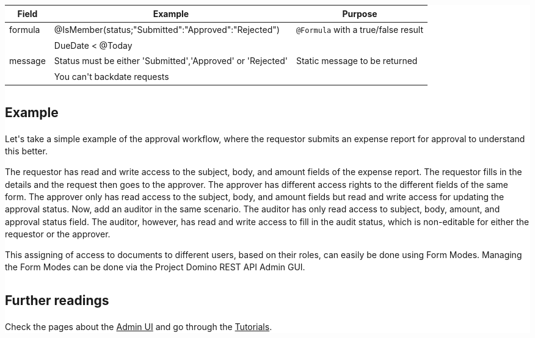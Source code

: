 | Field | Example                                                    | Purpose                             |
| ------- | ---------------------------------------------------------- | ----------------------------------- |
| formula | @IsMember(status;\"Submitted\":\"Approved\":\"Rejected\")  | `@Formula` with a true/false result |
|         | DueDate < @Today                                           |
| message | Status must be either 'Submitted','Approved' or 'Rejected' | Static message to be returned       |
|         | You can't backdate requests                                |

## Example

Let's take a simple example of the approval workflow, where the requestor submits an expense report for approval to understand this better.

The requestor has read and write access to the subject, body, and amount fields of the expense report. The requestor fills in the details and the request then goes to the approver. The approver has different access rights to the different fields of the same form. The approver only has read access to the subject, body, and amount fields but read and write access for updating the approval status. Now, add an auditor in the same scenario. The auditor has only read access to subject, body, amount, and approval status field. The auditor, however, has read and write access to fill in the audit status, which is non-editable for either the requestor or the approver.

This assigning of access to documents to different users, based on their roles, can easily be done using Form Modes. Managing the Form Modes can be done via the Project Domino REST API Admin GUI.

## Further readings

Check the pages about the [Admin UI](../../references/usingwebui/index.md) and go through the [Tutorials](../../tutorial/index.md).

